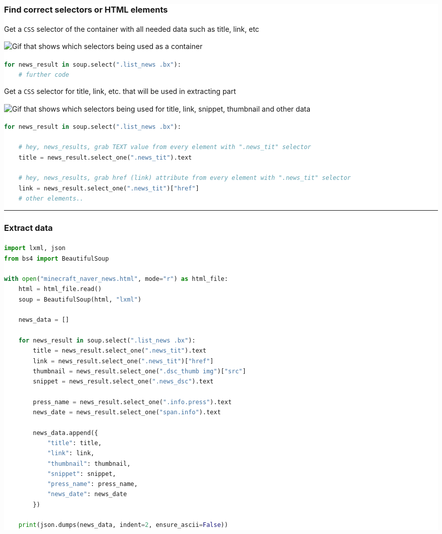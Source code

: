 ### Find correct selectors or HTML elements

Get a `CSS` selector of the container with all needed data such as title, link, etc

![Gif that shows which selectors being used as a container](https://media.giphy.com/media/3bVc0wjNsosToPKVpG/giphy.gif)

```python
for news_result in soup.select(".list_news .bx"):
    # further code
```

Get a `CSS` selector for title, link, etc. that will be used in extracting part

![Gif that shows which selectors being used for title, link, snippet, thumbnail and other data](https://media.giphy.com/media/ji4qwornLr2275XhRy/giphy.gif)


```python
for news_result in soup.select(".list_news .bx"):
    
    # hey, news_results, grab TEXT value from every element with ".news_tit" selector 
    title = news_result.select_one(".news_tit").text

    # hey, news_results, grab href (link) attribute from every element with ".news_tit" selector 
    link = news_result.select_one(".news_tit")["href"]
    # other elements..
```

____


### Extract data

```python
import lxml, json
from bs4 import BeautifulSoup

with open("minecraft_naver_news.html", mode="r") as html_file:
    html = html_file.read()
    soup = BeautifulSoup(html, "lxml")

    news_data = []

    for news_result in soup.select(".list_news .bx"):
        title = news_result.select_one(".news_tit").text
        link = news_result.select_one(".news_tit")["href"]
        thumbnail = news_result.select_one(".dsc_thumb img")["src"]
        snippet = news_result.select_one(".news_dsc").text

        press_name = news_result.select_one(".info.press").text
        news_date = news_result.select_one("span.info").text

        news_data.append({
            "title": title,
            "link": link,
            "thumbnail": thumbnail,
            "snippet": snippet,
            "press_name": press_name,
            "news_date": news_date
        })

    print(json.dumps(news_data, indent=2, ensure_ascii=False))
```
